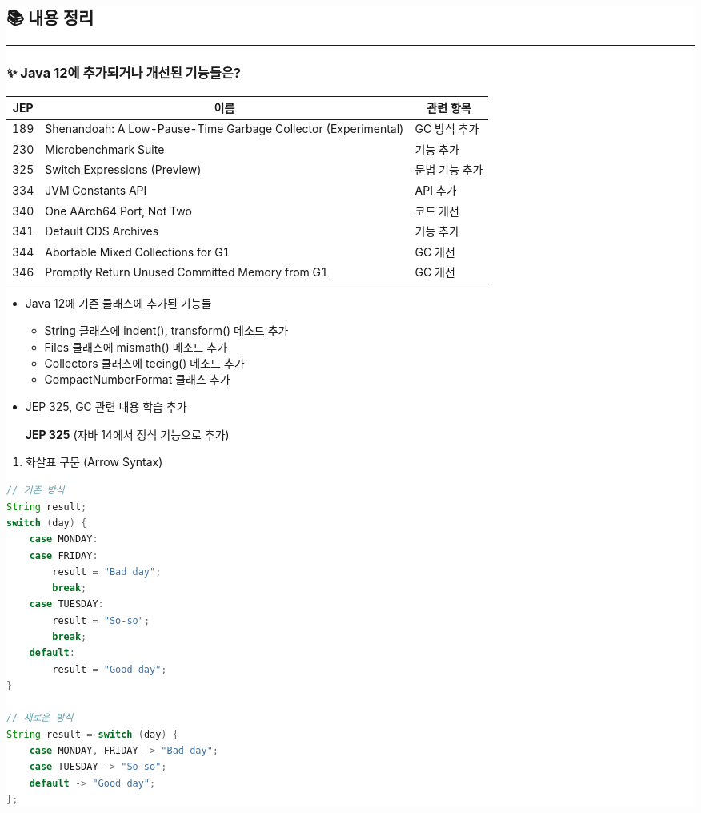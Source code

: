## 📚 내용 정리
---
### ✨ Java 12에 추가되거나 개선된 기능들은?

| JEP | 이름                                                            | 관련 항목    |
| --- | ------------------------------------------------------------- | -------- |
| 189 | Shenandoah: A Low-Pause-Time Garbage Collector (Experimental) | GC 방식 추가 |
| 230 | Microbenchmark Suite                                          | 기능 추가    |
| 325 | Switch Expressions (Preview)                                  | 문법 기능 추가 |
| 334 | JVM Constants API                                             | API 추가   |
| 340 | One AArch64 Port, Not Two                                     | 코드 개선    |
| 341 | Default CDS Archives                                          | 기능 추가    |
| 344 | Abortable Mixed Collections for G1                            | GC 개선    |
| 346 | Promptly Return Unused Committed Memory from G1               | GC 개선    |

- Java 12에 기존 클래스에 추가된 기능들
	- String 클래스에 indent(), transform() 메소드 추가
	- Files 클래스에 mismath() 메소드 추가
	- Collectors 클래스에 teeing() 메소드 추가
	- CompactNumberFormat 클래스 추가

- JEP 325, GC 관련 내용 학습 추가

	**JEP 325** (자바 14에서 정식 기능으로 추가)

1. 화살표 구문 (Arrow Syntax)
```java
// 기존 방식
String result;
switch (day) {
    case MONDAY:
    case FRIDAY:
        result = "Bad day";
        break;
    case TUESDAY:
        result = "So-so";
        break;
    default:
        result = "Good day";
}

// 새로운 방식
String result = switch (day) {
    case MONDAY, FRIDAY -> "Bad day";
    case TUESDAY -> "So-so";
    default -> "Good day";
};
```
